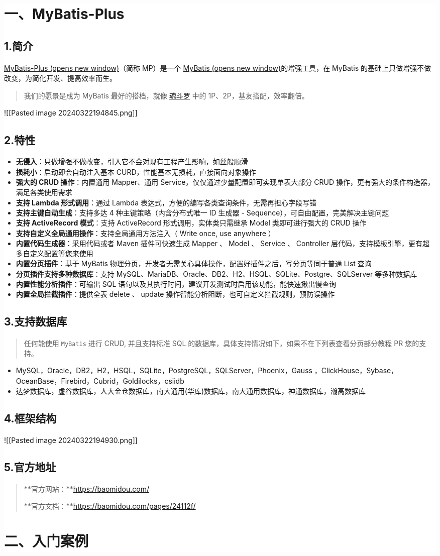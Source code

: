 # 一、MyBatis-Plus  
  
## 1.简介  
  
[MyBatis-Plus (opens new window)](https://github.com/baomidou/mybatis-plus)（简称 MP）是一个 [MyBatis (opens new window)](https://www.mybatis.org/mybatis-3/)的增强工具，在 MyBatis 的基础上只做增强不做改变，为简化开发、提高效率而生。  
  
> 我们的愿景是成为 MyBatis 最好的搭档，就像 [魂斗罗](https://baomidou.com/img/contra.jpg) 中的 1P、2P，基友搭配，效率翻倍。  
  
![[Pasted image 20240322194845.png]]
  
## 2.特性  
  
- **无侵入**：只做增强不做改变，引入它不会对现有工程产生影响，如丝般顺滑  
- **损耗小**：启动即会自动注入基本 CURD，性能基本无损耗，直接面向对象操作  
- **强大的 CRUD 操作**：内置通用 Mapper、通用 Service，仅仅通过少量配置即可实现单表大部分 CRUD 操作，更有强大的条件构造器，满足各类使用需求  
- **支持 Lambda 形式调用**：通过 Lambda 表达式，方便的编写各类查询条件，无需再担心字段写错  
- **支持主键自动生成**：支持多达 4 种主键策略（内含分布式唯一 ID 生成器 - Sequence），可自由配置，完美解决主键问题  
- **支持 ActiveRecord 模式**：支持 ActiveRecord 形式调用，实体类只需继承 Model 类即可进行强大的 CRUD 操作  
- **支持自定义全局通用操作**：支持全局通用方法注入（ Write once, use anywhere ）  
- **内置代码生成器**：采用代码或者 Maven 插件可快速生成 Mapper 、 Model 、 Service 、 Controller 层代码，支持模板引擎，更有超多自定义配置等您来使用  
- **内置分页插件**：基于 MyBatis 物理分页，开发者无需关心具体操作，配置好插件之后，写分页等同于普通 List 查询  
- **分页插件支持多种数据库**：支持 MySQL、MariaDB、Oracle、DB2、H2、HSQL、SQLite、Postgre、SQLServer 等多种数据库  
- **内置性能分析插件**：可输出 SQL 语句以及其执行时间，建议开发测试时启用该功能，能快速揪出慢查询  
- **内置全局拦截插件**：提供全表 delete 、 update 操作智能分析阻断，也可自定义拦截规则，预防误操作  
  

## 3.支持数据库  
  
> 任何能使用 `MyBatis` 进行 CRUD, 并且支持标准 SQL 的数据库，具体支持情况如下，如果不在下列表查看分页部分教程 PR 您的支持。  
>  
  
- MySQL，Oracle，DB2，H2，HSQL，SQLite，PostgreSQL，SQLServer，Phoenix，Gauss ，ClickHouse，Sybase，OceanBase，Firebird，Cubrid，Goldilocks，csiidb  
- 达梦数据库，虚谷数据库，人大金仓数据库，南大通用(华库)数据库，南大通用数据库，神通数据库，瀚高数据库  
  

  
##  4.框架结构  
  
![[Pasted image 20240322194930.png]]
  
  

## 5.官方地址  
  
> **官方网站：**https://baomidou.com/  
>  
> **官方文档：**https://baomidou.com/pages/24112f/  
  
# 二、入门案例
  